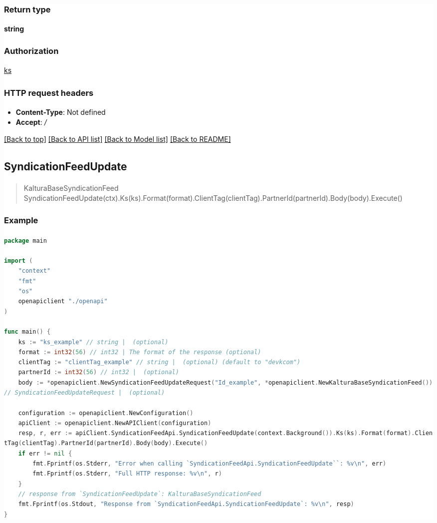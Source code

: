 ### Return type

**string**

### Authorization

[ks](../README.md#ks)

### HTTP request headers

- **Content-Type**: Not defined
- **Accept**: */*

[[Back to top]](#) [[Back to API list]](../README.md#documentation-for-api-endpoints)
[[Back to Model list]](../README.md#documentation-for-models)
[[Back to README]](../README.md)


## SyndicationFeedUpdate

> KalturaBaseSyndicationFeed SyndicationFeedUpdate(ctx).Ks(ks).Format(format).ClientTag(clientTag).PartnerId(partnerId).Body(body).Execute()





### Example

```go
package main

import (
    "context"
    "fmt"
    "os"
    openapiclient "./openapi"
)

func main() {
    ks := "ks_example" // string |  (optional)
    format := int32(56) // int32 | The format of the response (optional)
    clientTag := "clientTag_example" // string |  (optional) (default to "devkcom")
    partnerId := int32(56) // int32 |  (optional)
    body := *openapiclient.NewSyndicationFeedUpdateRequest("Id_example", *openapiclient.NewKalturaBaseSyndicationFeed()) // SyndicationFeedUpdateRequest |  (optional)

    configuration := openapiclient.NewConfiguration()
    apiClient := openapiclient.NewAPIClient(configuration)
    resp, r, err := apiClient.SyndicationFeedApi.SyndicationFeedUpdate(context.Background()).Ks(ks).Format(format).ClientTag(clientTag).PartnerId(partnerId).Body(body).Execute()
    if err != nil {
        fmt.Fprintf(os.Stderr, "Error when calling `SyndicationFeedApi.SyndicationFeedUpdate``: %v\n", err)
        fmt.Fprintf(os.Stderr, "Full HTTP response: %v\n", r)
    }
    // response from `SyndicationFeedUpdate`: KalturaBaseSyndicationFeed
    fmt.Fprintf(os.Stdout, "Response from `SyndicationFeedApi.SyndicationFeedUpdate`: %v\n", resp)
}
```
